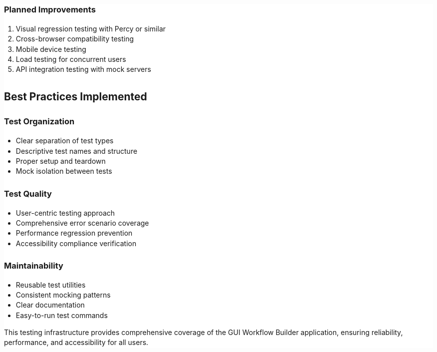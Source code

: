 ### Planned Improvements
1. Visual regression testing with Percy or similar
2. Cross-browser compatibility testing
3. Mobile device testing
4. Load testing for concurrent users
5. API integration testing with mock servers

## Best Practices Implemented

### Test Organization
- Clear separation of test types
- Descriptive test names and structure
- Proper setup and teardown
- Mock isolation between tests

### Test Quality
- User-centric testing approach
- Comprehensive error scenario coverage
- Performance regression prevention
- Accessibility compliance verification

### Maintainability
- Reusable test utilities
- Consistent mocking patterns
- Clear documentation
- Easy-to-run test commands

This testing infrastructure provides comprehensive coverage of the GUI Workflow Builder application, ensuring reliability, performance, and accessibility for all users.